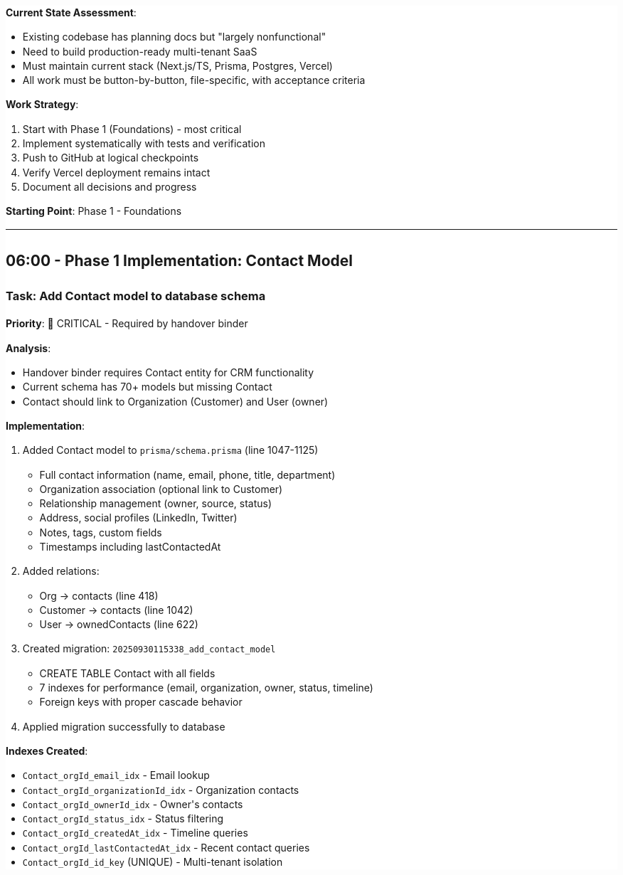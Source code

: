 **Current State Assessment**:
- Existing codebase has planning docs but "largely nonfunctional"
- Need to build production-ready multi-tenant SaaS
- Must maintain current stack (Next.js/TS, Prisma, Postgres, Vercel)
- All work must be button-by-button, file-specific, with acceptance criteria

**Work Strategy**:
1. Start with Phase 1 (Foundations) - most critical
2. Implement systematically with tests and verification
3. Push to GitHub at logical checkpoints
4. Verify Vercel deployment remains intact
5. Document all decisions and progress

**Starting Point**: Phase 1 - Foundations

---

## 06:00 - Phase 1 Implementation: Contact Model

### Task: Add Contact model to database schema
**Priority**: 🔴 CRITICAL - Required by handover binder

**Analysis**:
- Handover binder requires Contact entity for CRM functionality
- Current schema has 70+ models but missing Contact
- Contact should link to Organization (Customer) and User (owner)

**Implementation**:
1. Added Contact model to `prisma/schema.prisma` (line 1047-1125)
   - Full contact information (name, email, phone, title, department)
   - Organization association (optional link to Customer)
   - Relationship management (owner, source, status)
   - Address, social profiles (LinkedIn, Twitter)
   - Notes, tags, custom fields
   - Timestamps including lastContactedAt

2. Added relations:
   - Org → contacts (line 418)
   - Customer → contacts (line 1042)
   - User → ownedContacts (line 622)

3. Created migration: `20250930115338_add_contact_model`
   - CREATE TABLE Contact with all fields
   - 7 indexes for performance (email, organization, owner, status, timeline)
   - Foreign keys with proper cascade behavior

4. Applied migration successfully to database

**Indexes Created**:
- `Contact_orgId_email_idx` - Email lookup
- `Contact_orgId_organizationId_idx` - Organization contacts
- `Contact_orgId_ownerId_idx` - Owner's contacts
- `Contact_orgId_status_idx` - Status filtering
- `Contact_orgId_createdAt_idx` - Timeline queries
- `Contact_orgId_lastContactedAt_idx` - Recent contact queries
- `Contact_orgId_id_key` (UNIQUE) - Multi-tenant isolation

